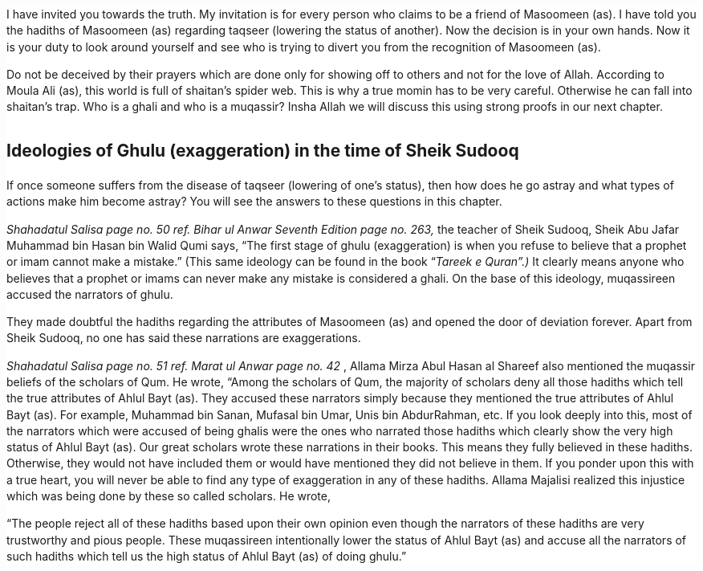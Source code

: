 I have invited you towards the truth. My invitation is for every person
who claims to be a friend of Masoomeen (as). I have told you the hadiths
of Masoomeen (as) regarding taqseer (lowering the status of another).
Now the decision is in your own hands. Now it is your duty to look
around yourself and see who is trying to divert you from the recognition
of Masoomeen (as).

Do not be deceived by their prayers which are done only for showing off
to others and not for the love of Allah. According to Moula Ali (as),
this world is full of shaitan’s spider web. This is why a true momin has
to be very careful. Otherwise he can fall into shaitan’s trap. Who is a
ghali and who is a muqassir? Insha Allah we will discuss this using
strong proofs in our next chapter.

Ideologies of Ghulu (exaggeration) in the time of Sheik Sudooq
--------------------------------------------------------------

If once someone suffers from the disease of taqseer (lowering of one’s
status), then how does he go astray and what types of actions make him
become astray? You will see the answers to these questions in this
chapter.

*Shahadatul Salisa page no. 50 ref. Bihar ul Anwar Seventh Edition page
no. 263,* the teacher of Sheik Sudooq, Sheik Abu Jafar Muhammad bin
Hasan bin Walid Qumi says, “The first stage of ghulu (exaggeration) is
when you refuse to believe that a prophet or imam cannot make a
mistake.” (This same ideology can be found in the book “*Tareek e
Quran”.)* It clearly means anyone who believes that a prophet or imams
can never make any mistake is considered a ghali. On the base of this
ideology, muqassireen accused the narrators of ghulu.

They made doubtful the hadiths regarding the attributes of Masoomeen
(as) and opened the door of deviation forever. Apart from Sheik Sudooq,
no one has said these narrations are exaggerations.

*Shahadatul Salisa page no. 51 ref. Marat ul Anwar page no. 42* , Allama
Mirza Abul Hasan al Shareef also mentioned the muqassir beliefs of the
scholars of Qum. He wrote, “Among the scholars of Qum, the majority of
scholars deny all those hadiths which tell the true attributes of Ahlul
Bayt (as). They accused these narrators simply because they mentioned
the true attributes of Ahlul Bayt (as). For example, Muhammad bin Sanan,
Mufasal bin Umar, Unis bin AbdurRahman, etc. If you look deeply into
this, most of the narrators which were accused of being ghalis were the
ones who narrated those hadiths which clearly show the very high status
of Ahlul Bayt (as). Our great scholars wrote these narrations in their
books. This means they fully believed in these hadiths. Otherwise, they
would not have included them or would have mentioned they did not
believe in them. If you ponder upon this with a true heart, you will
never be able to find any type of exaggeration in any of these hadiths.
Allama Majalisi realized this injustice which was being done by these so
called scholars. He wrote,

“The people reject all of these hadiths based upon their own opinion
even though the narrators of these hadiths are very trustworthy and
pious people. These muqassireen intentionally lower the status of Ahlul
Bayt (as) and accuse all the narrators of such hadiths which tell us the
high status of Ahlul Bayt (as) of doing ghulu.”
